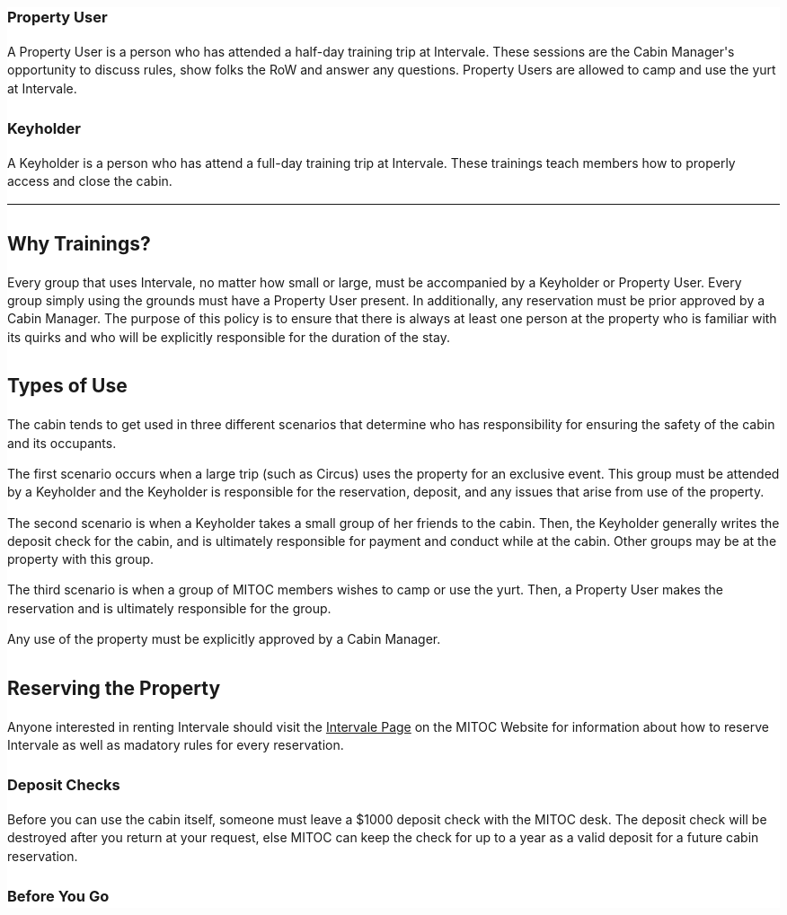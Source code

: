 ### Property User

A Property User is a person who has attended a half-day training trip at Intervale. These sessions are the Cabin Manager's opportunity to discuss rules, show folks the RoW and answer any questions. Property Users are allowed to camp and use the yurt at Intervale.

### Keyholder

A Keyholder is a person who has attend a full-day training trip at Intervale. These trainings teach members how to properly access and close the cabin.

* * *

## Why Trainings?


Every group that uses Intervale, no matter how small or large, must be accompanied by a Keyholder or Property User. Every group simply using the grounds must have a Property User present. In additionally, any reservation must be prior approved by a Cabin Manager. The purpose of this policy is to ensure that there is always at least one person at the property who is familiar with its quirks and who will be explicitly responsible for the duration of the stay.

## Types of Use


The cabin tends to get used in three different scenarios that determine who has responsibility for ensuring the safety of the cabin and its occupants.

The first scenario occurs when a large trip (such as Circus) uses the property for an exclusive event. This group must be attended by a Keyholder and the Keyholder is responsible for the reservation, deposit, and any issues that arise from use of the property.

The second scenario is when a Keyholder takes a small group of her friends to the cabin. Then, the Keyholder generally writes the deposit check for the cabin, and is ultimately responsible for payment and conduct while at the cabin. Other groups may be at the property with this group.

The third scenario is when a group of MITOC members wishes to camp or use the yurt. Then, a Property User makes the reservation and is ultimately responsible for the group.

Any use of the property must be explicitly approved by a Cabin Manager.

## Reserving the Property


Anyone interested in renting Intervale should visit the [Intervale Page](http://mitoc.mit.edu/#intervale) on the MITOC Website for information about how to reserve Intervale as well as madatory rules for every reservation.

### Deposit Checks

Before you can use the cabin itself, someone must leave a $1000 deposit check with the MITOC desk. The deposit check will be destroyed after you return at your request, else MITOC can keep the check for up to a year as a valid deposit for a future cabin reservation.

### Before You Go
